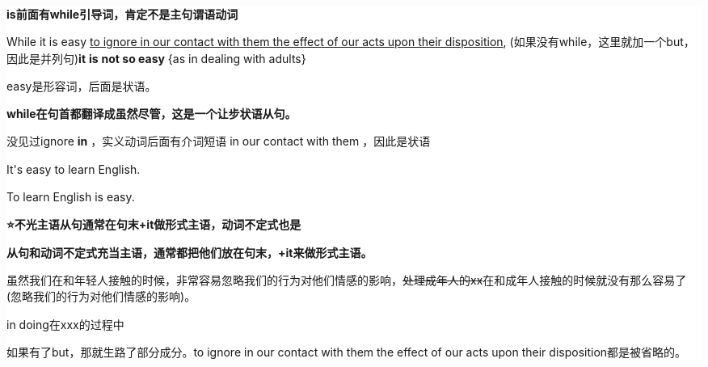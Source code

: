 **is前面有while引导词，肯定不是主句谓语动词**

While it is easy <u>to ignore in our contact with them the effect of our acts upon their disposition</u>, (如果没有while，这里就加一个but，因此是并列句)**it** **is** **not so easy** {as in dealing with adults}

easy是形容词，后面是状语。

**while在句首都翻译成虽然尽管，这是一个让步状语从句。**

没见过ignore **in**  ，实义动词后面有介词短语 in our contact with them ，因此是状语

It's easy to learn English.

To learn English is easy.

**:star:不光主语从句通常在句末+it做形式主语，动词不定式也是**

**从句和动词不定式充当主语，通常都把他们放在句末，+it来做形式主语。**

虽然我们在和年轻人接触的时候，非常容易忽略我们的行为对他们情感的影响，~~处理成年人的xx~~在和成年人接触的时候就没有那么容易了(忽略我们的行为对他们情感的影响)。

in doing在xxx的过程中

如果有了but，那就生路了部分成分。to ignore in our contact with them the effect of our acts upon their disposition都是被省略的。

